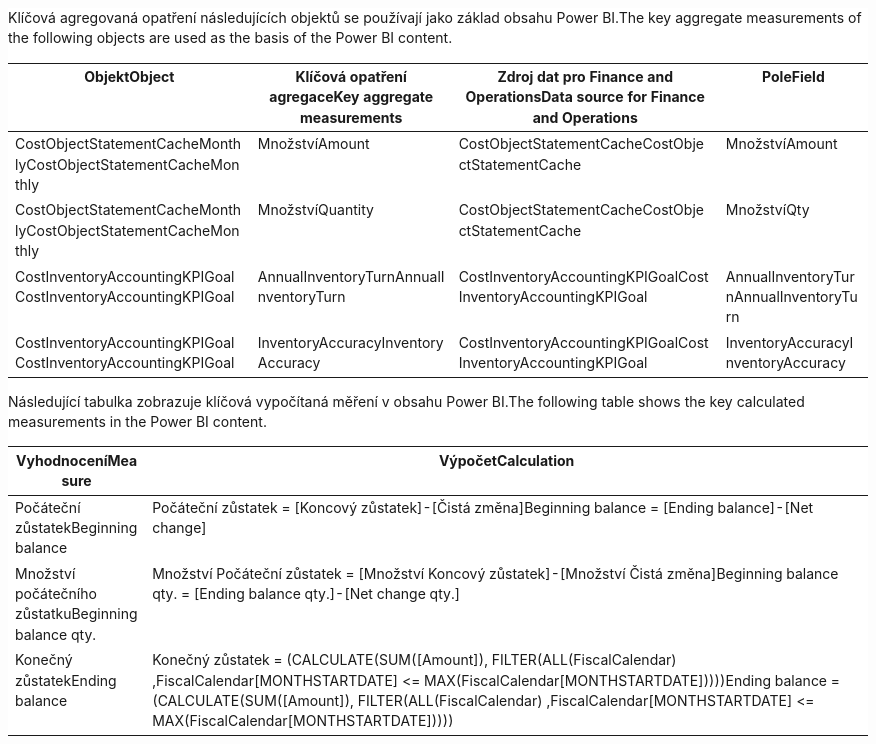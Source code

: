 <span data-ttu-id="b0e1e-244">Klíčová agregovaná opatření následujících objektů se používají jako základ obsahu Power BI.</span><span class="sxs-lookup"><span data-stu-id="b0e1e-244">The key aggregate measurements of the following objects are used as the basis of the Power BI content.</span></span>

| <span data-ttu-id="b0e1e-245">Objekt</span><span class="sxs-lookup"><span data-stu-id="b0e1e-245">Object</span></span>                          | <span data-ttu-id="b0e1e-246">Klíčová opatření agregace</span><span class="sxs-lookup"><span data-stu-id="b0e1e-246">Key aggregate measurements</span></span> | <span data-ttu-id="b0e1e-247">Zdroj dat pro Finance and Operations</span><span class="sxs-lookup"><span data-stu-id="b0e1e-247">Data source for Finance and Operations</span></span> | <span data-ttu-id="b0e1e-248">Pole</span><span class="sxs-lookup"><span data-stu-id="b0e1e-248">Field</span></span>               |
|---------------------------------|----------------------------|----------------------------------------|---------------------|
| <span data-ttu-id="b0e1e-249">CostObjectStatementCacheMonthly</span><span class="sxs-lookup"><span data-stu-id="b0e1e-249">CostObjectStatementCacheMonthly</span></span> | <span data-ttu-id="b0e1e-250">Množství</span><span class="sxs-lookup"><span data-stu-id="b0e1e-250">Amount</span></span>                     | <span data-ttu-id="b0e1e-251">CostObjectStatementCache</span><span class="sxs-lookup"><span data-stu-id="b0e1e-251">CostObjectStatementCache</span></span>               | <span data-ttu-id="b0e1e-252">Množství</span><span class="sxs-lookup"><span data-stu-id="b0e1e-252">Amount</span></span>              |
| <span data-ttu-id="b0e1e-253">CostObjectStatementCacheMonthly</span><span class="sxs-lookup"><span data-stu-id="b0e1e-253">CostObjectStatementCacheMonthly</span></span> | <span data-ttu-id="b0e1e-254">Množství</span><span class="sxs-lookup"><span data-stu-id="b0e1e-254">Quantity</span></span>                   | <span data-ttu-id="b0e1e-255">CostObjectStatementCache</span><span class="sxs-lookup"><span data-stu-id="b0e1e-255">CostObjectStatementCache</span></span>               | <span data-ttu-id="b0e1e-256">Množství</span><span class="sxs-lookup"><span data-stu-id="b0e1e-256">Qty</span></span>                 |
| <span data-ttu-id="b0e1e-257">CostInventoryAccountingKPIGoal</span><span class="sxs-lookup"><span data-stu-id="b0e1e-257">CostInventoryAccountingKPIGoal</span></span>  | <span data-ttu-id="b0e1e-258">AnnualInventoryTurn</span><span class="sxs-lookup"><span data-stu-id="b0e1e-258">AnnualInventoryTurn</span></span>        | <span data-ttu-id="b0e1e-259">CostInventoryAccountingKPIGoal</span><span class="sxs-lookup"><span data-stu-id="b0e1e-259">CostInventoryAccountingKPIGoal</span></span>         | <span data-ttu-id="b0e1e-260">AnnualInventoryTurn</span><span class="sxs-lookup"><span data-stu-id="b0e1e-260">AnnualInventoryTurn</span></span> |
| <span data-ttu-id="b0e1e-261">CostInventoryAccountingKPIGoal</span><span class="sxs-lookup"><span data-stu-id="b0e1e-261">CostInventoryAccountingKPIGoal</span></span>  | <span data-ttu-id="b0e1e-262">InventoryAccuracy</span><span class="sxs-lookup"><span data-stu-id="b0e1e-262">InventoryAccuracy</span></span>          | <span data-ttu-id="b0e1e-263">CostInventoryAccountingKPIGoal</span><span class="sxs-lookup"><span data-stu-id="b0e1e-263">CostInventoryAccountingKPIGoal</span></span>         | <span data-ttu-id="b0e1e-264">InventoryAccuracy</span><span class="sxs-lookup"><span data-stu-id="b0e1e-264">InventoryAccuracy</span></span>   |

<span data-ttu-id="b0e1e-265">Následující tabulka zobrazuje klíčová vypočítaná měření v obsahu Power BI.</span><span class="sxs-lookup"><span data-stu-id="b0e1e-265">The following table shows the key calculated measurements in the Power BI content.</span></span>

| <span data-ttu-id="b0e1e-266">Vyhodnocení</span><span class="sxs-lookup"><span data-stu-id="b0e1e-266">Measure</span></span>                            | <span data-ttu-id="b0e1e-267">Výpočet</span><span class="sxs-lookup"><span data-stu-id="b0e1e-267">Calculation</span></span> |
|------------------------------------|-------------|
| <span data-ttu-id="b0e1e-268">Počáteční zůstatek</span><span class="sxs-lookup"><span data-stu-id="b0e1e-268">Beginning balance</span></span>                  | <span data-ttu-id="b0e1e-269">Počáteční zůstatek = \[Koncový zůstatek\]-\[Čistá změna\]</span><span class="sxs-lookup"><span data-stu-id="b0e1e-269">Beginning balance = \[Ending balance\]-\[Net change\]</span></span> |
| <span data-ttu-id="b0e1e-270">Množství počátečního zůstatku</span><span class="sxs-lookup"><span data-stu-id="b0e1e-270">Beginning balance qty.</span></span>             | <span data-ttu-id="b0e1e-271">Množství Počáteční zůstatek = \[Množství Koncový zůstatek\]-\[Množství Čistá změna\]</span><span class="sxs-lookup"><span data-stu-id="b0e1e-271">Beginning balance qty. = \[Ending balance qty.\]-\[Net change qty.\]</span></span> |
| <span data-ttu-id="b0e1e-272">Konečný zůstatek</span><span class="sxs-lookup"><span data-stu-id="b0e1e-272">Ending balance</span></span>                     | <span data-ttu-id="b0e1e-273">Konečný zůstatek = (CALCULATE(SUM(\[Amount\]), FILTER(ALL(FiscalCalendar) ,FiscalCalendar\[MONTHSTARTDATE\] \<= MAX(FiscalCalendar\[MONTHSTARTDATE\]))))</span><span class="sxs-lookup"><span data-stu-id="b0e1e-273">Ending balance = (CALCULATE(SUM(\[Amount\]), FILTER(ALL(FiscalCalendar) ,FiscalCalendar\[MONTHSTARTDATE\] \<= MAX(FiscalCalendar\[MONTHSTARTDATE\]))))</span></span> |